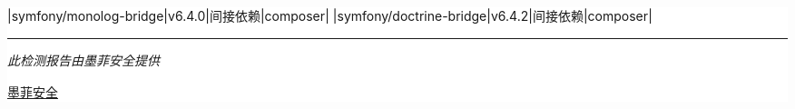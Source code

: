|symfony/monolog-bridge|v6.4.0|间接依赖|composer|
|symfony/doctrine-bridge|v6.4.2|间接依赖|composer|


------

*此检测报告由墨菲安全提供*

[墨菲安全](www.murphysec.com)